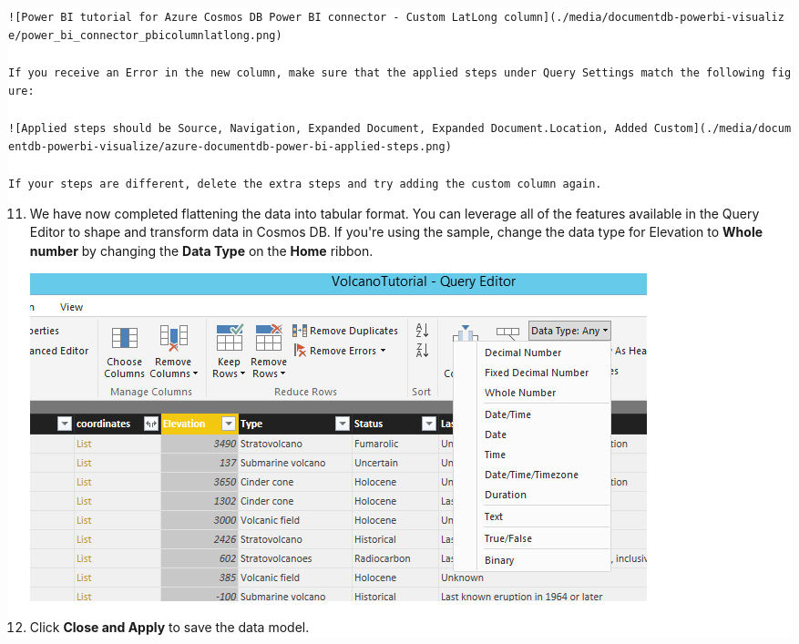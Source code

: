    ![Power BI tutorial for Azure Cosmos DB Power BI connector - Custom LatLong column](./media/documentdb-powerbi-visualize/power_bi_connector_pbicolumnlatlong.png)
    
    If you receive an Error in the new column, make sure that the applied steps under Query Settings match the following figure:
    
    ![Applied steps should be Source, Navigation, Expanded Document, Expanded Document.Location, Added Custom](./media/documentdb-powerbi-visualize/azure-documentdb-power-bi-applied-steps.png)
    
    If your steps are different, delete the extra steps and try adding the custom column again. 
11. We have now completed flattening the data into tabular format.  You can leverage all of the features available in the Query Editor to shape and transform data in Cosmos DB.  If you're using the sample, change the data type for Elevation to **Whole number** by changing the **Data Type** on the **Home** ribbon.
    
    ![Power BI tutorial for Azure Cosmos DB Power BI connector - Change column type](./media/documentdb-powerbi-visualize/power_bi_connector_pbichangetype.png)
12. Click **Close and Apply** to save the data model.